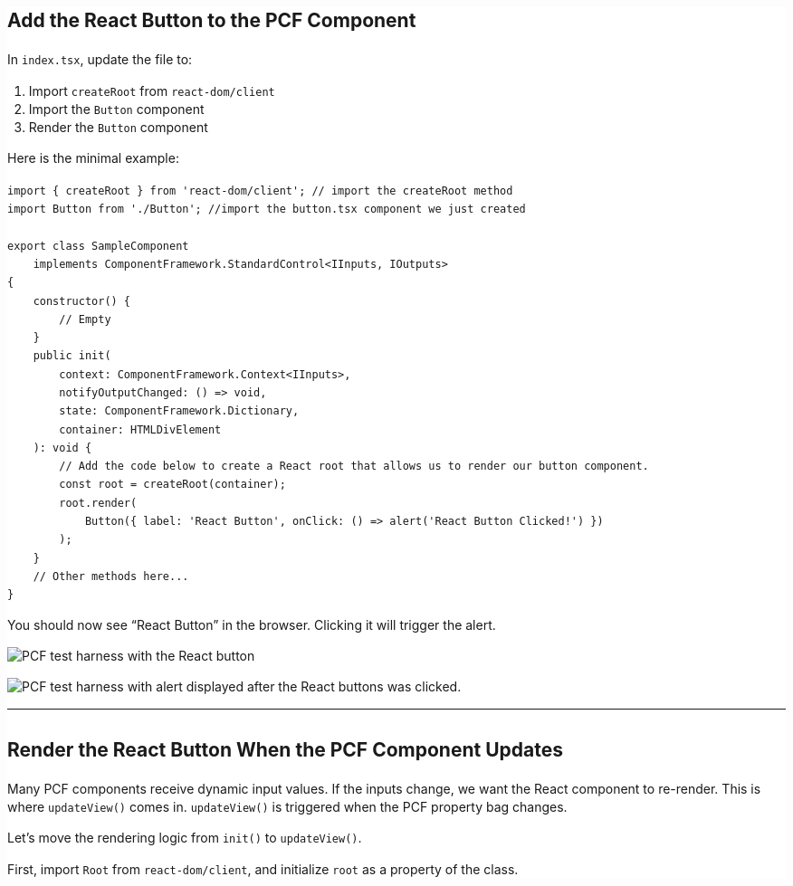 ## Add the React Button to the PCF Component

In <FontIcon icon="fa-brands fa-react"/>`index.tsx`, update the file to:

1. Import `createRoot` from `react-dom/client`
2. Import the `Button` component
3. Render the `Button` component

Here is the minimal example:

```tsx title="SampleComponent.tsx"
import { createRoot } from 'react-dom/client'; // import the createRoot method
import Button from './Button'; //import the button.tsx component we just created

export class SampleComponent
    implements ComponentFramework.StandardControl<IInputs, IOutputs>
{
    constructor() {
        // Empty
    }
    public init(
        context: ComponentFramework.Context<IInputs>,
        notifyOutputChanged: () => void,
        state: ComponentFramework.Dictionary,
        container: HTMLDivElement
    ): void {
        // Add the code below to create a React root that allows us to render our button component.
        const root = createRoot(container);
        root.render(
            Button({ label: 'React Button', onClick: () => alert('React Button Clicked!') })
        );
    }
    // Other methods here...
}
```

You should now see “React Button” in the browser. Clicking it will trigger the alert.

![PCF test harness with the React button](https://cdn.hashnode.com/res/hashnode/image/upload/v1747412200377/ef496e75-de8f-4abe-8371-25dd295ee057.png)

![PCF test harness with alert displayed after the React buttons was clicked.](https://cdn.hashnode.com/res/hashnode/image/upload/v1747412239139/d4c73764-667f-445c-9366-aa270e456d13.png)

---

## Render the React Button When the PCF Component Updates

Many PCF components receive dynamic input values. If the inputs change, we want the React component to re-render. This is where `updateView()` comes in. `updateView()` is triggered when the PCF property bag changes.

Let’s move the rendering logic from `init()` to `updateView()`.

First, import `Root` from `react-dom/client`, and initialize `root` as a property of the class.
